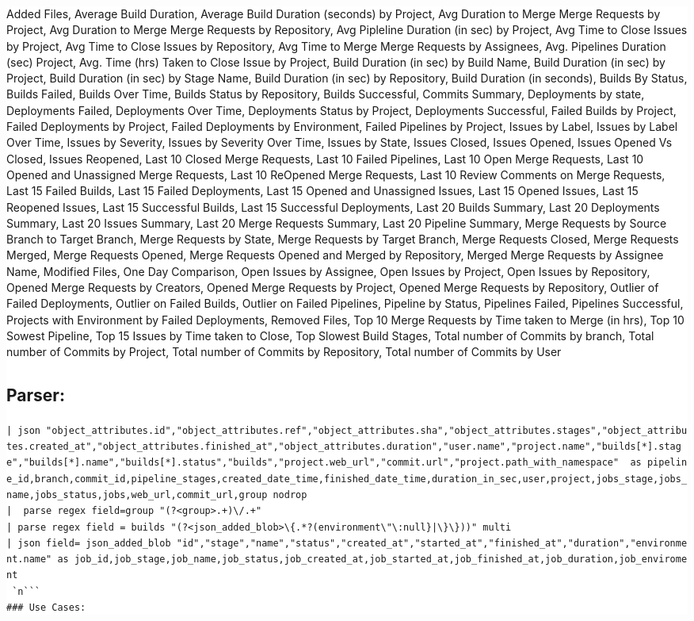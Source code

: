 Added Files, Average Build Duration, Average Build Duration (seconds) by Project, Avg Duration to Merge Merge Requests by Project, Avg Duration to Merge Merge Requests by Repository, Avg Pipleline Duration (in sec) by Project, Avg Time to Close Issues by Project, Avg Time to Close Issues by Repository, Avg Time to Merge Merge Requests by Assignees, Avg. Pipelines Duration (sec) Project, Avg. Time (hrs) Taken to Close Issue by Project, Build Duration (in sec)  by Build Name, Build Duration (in sec)  by Project, Build Duration (in sec)  by Stage Name, Build Duration (in sec) by Repository, Build Duration (in seconds), Builds  By Status, Builds Failed, Builds Over Time, Builds Status by Repository, Builds Successful, Commits Summary, Deployments by state, Deployments Failed, Deployments Over Time, Deployments Status by Project, Deployments Successful, Failed Builds by Project, Failed Deployments  by Project, Failed Deployments by Environment, Failed Pipelines by Project, Issues by Label, Issues by Label Over Time, Issues by Severity, Issues by Severity Over Time, Issues by State, Issues Closed, Issues Opened, Issues Opened Vs Closed, Issues Reopened, Last 10 Closed Merge Requests, Last 10 Failed Pipelines, Last 10 Open Merge Requests, Last 10 Opened and Unassigned Merge Requests, Last 10 ReOpened Merge Requests, Last 10 Review Comments on Merge Requests, Last 15 Failed Builds, ‎Last 15 Failed Deployments, Last 15 Opened and Unassigned Issues, Last 15 Opened Issues, Last 15 Reopened Issues, Last 15 Successful Builds, ‎Last 15 Successful Deployments, Last 20 Builds Summary, ‎Last 20 Deployments‎ Summary, Last 20 Issues Summary, Last 20 Merge Requests Summary, Last 20 Pipeline Summary, Merge Requests by Source Branch to Target Branch, Merge Requests by State, Merge Requests by Target Branch, Merge Requests Closed, Merge Requests Merged, Merge Requests Opened, Merge Requests Opened and Merged by Repository, Merged Merge Requests by Assignee Name, Modified Files, One Day Comparison, Open Issues by Assignee, Open Issues by Project, Open Issues by Repository, Opened Merge Requests by Creators, Opened Merge Requests by Project, Opened Merge Requests by Repository, Outlier of Failed Deployments, Outlier on Failed Builds, Outlier on Failed Pipelines, Pipeline  by Status, Pipelines Failed, Pipelines Successful, Projects with Environment  by Failed Deployments, Removed Files, Top 10 Merge Requests by Time taken to Merge (in hrs), Top 10 Sowest Pipeline, Top 15 Issues by Time taken to Close, Top Slowest Build Stages, Total number of Commits by branch, Total number of Commits by Project, Total number of Commits by Repository, Total number of Commits by User



## Parser:
```
| json "object_attributes.id","object_attributes.ref","object_attributes.sha","object_attributes.stages","object_attributes.created_at","object_attributes.finished_at","object_attributes.duration","user.name","project.name","builds[*].stage","builds[*].name","builds[*].status","builds","project.web_url","commit.url","project.path_with_namespace"  as pipeline_id,branch,commit_id,pipeline_stages,created_date_time,finished_date_time,duration_in_sec,user,project,jobs_stage,jobs_name,jobs_status,jobs,web_url,commit_url,group nodrop
|  parse regex field=group "(?<group>.+)\/.+" 
| parse regex field = builds "(?<json_added_blob>\{.*?(environment\"\:null}|\}\}))" multi
| json field= json_added_blob "id","stage","name","status","created_at","started_at","finished_at","duration","environment.name" as job_id,job_stage,job_name,job_status,job_created_at,job_started_at,job_finished_at,job_duration,job_enviroment
 `n```
### Use Cases:
```